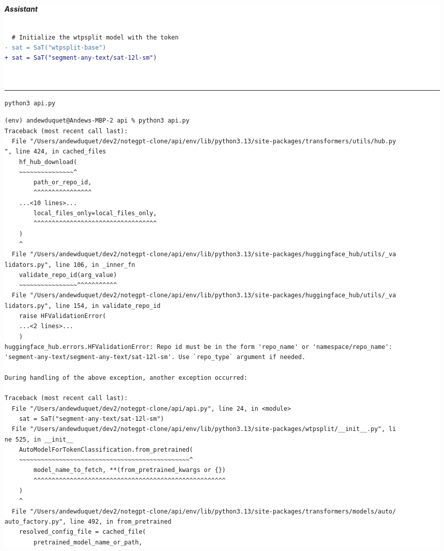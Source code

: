 _**Assistant**_

```diff
  
  # Initialize the wtpsplit model with the token
- sat = SaT("wtpsplit-base")
+ sat = SaT("segment-any-text/sat-12l-sm")
  
  
```

---

```bash
python3 api.py
```

```
(env) andewduquet@Andews-MBP-2 api % python3 api.py
Traceback (most recent call last):
  File "/Users/andewduquet/dev2/notegpt-clone/api/env/lib/python3.13/site-packages/transformers/utils/hub.py
", line 424, in cached_files
    hf_hub_download(
    ~~~~~~~~~~~~~~~^
        path_or_repo_id,
        ^^^^^^^^^^^^^^^^
    ...<10 lines>...
        local_files_only=local_files_only,
        ^^^^^^^^^^^^^^^^^^^^^^^^^^^^^^^^^^
    )
    ^
  File "/Users/andewduquet/dev2/notegpt-clone/api/env/lib/python3.13/site-packages/huggingface_hub/utils/_va
lidators.py", line 106, in _inner_fn
    validate_repo_id(arg_value)
    ~~~~~~~~~~~~~~~~^^^^^^^^^^^
  File "/Users/andewduquet/dev2/notegpt-clone/api/env/lib/python3.13/site-packages/huggingface_hub/utils/_va
lidators.py", line 154, in validate_repo_id
    raise HFValidationError(
    ...<2 lines>...
    )
huggingface_hub.errors.HFValidationError: Repo id must be in the form 'repo_name' or 'namespace/repo_name': 
'segment-any-text/segment-any-text/sat-12l-sm'. Use `repo_type` argument if needed.

During handling of the above exception, another exception occurred:

Traceback (most recent call last):
  File "/Users/andewduquet/dev2/notegpt-clone/api/api.py", line 24, in <module>
    sat = SaT("segment-any-text/sat-12l-sm")
  File "/Users/andewduquet/dev2/notegpt-clone/api/env/lib/python3.13/site-packages/wtpsplit/__init__.py", li
ne 525, in __init__
    AutoModelForTokenClassification.from_pretrained(
    ~~~~~~~~~~~~~~~~~~~~~~~~~~~~~~~~~~~~~~~~~~~~~~~^
        model_name_to_fetch, **(from_pretrained_kwargs or {})
        ^^^^^^^^^^^^^^^^^^^^^^^^^^^^^^^^^^^^^^^^^^^^^^^^^^^^^
    )
    ^
  File "/Users/andewduquet/dev2/notegpt-clone/api/env/lib/python3.13/site-packages/transformers/models/auto/
auto_factory.py", line 492, in from_pretrained
    resolved_config_file = cached_file(
        pretrained_model_name_or_path,
```